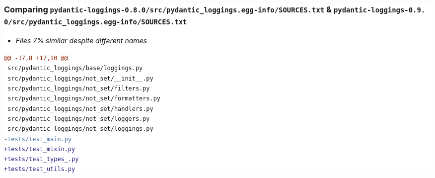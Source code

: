 ### Comparing `pydantic-loggings-0.8.0/src/pydantic_loggings.egg-info/SOURCES.txt` & `pydantic-loggings-0.9.0/src/pydantic_loggings.egg-info/SOURCES.txt`

 * *Files 7% similar despite different names*

```diff
@@ -17,8 +17,10 @@
 src/pydantic_loggings/base/loggings.py
 src/pydantic_loggings/not_set/__init__.py
 src/pydantic_loggings/not_set/filters.py
 src/pydantic_loggings/not_set/formatters.py
 src/pydantic_loggings/not_set/handlers.py
 src/pydantic_loggings/not_set/loggers.py
 src/pydantic_loggings/not_set/loggings.py
-tests/test_main.py
+tests/test_mixin.py
+tests/test_types_.py
+tests/test_utils.py
```

